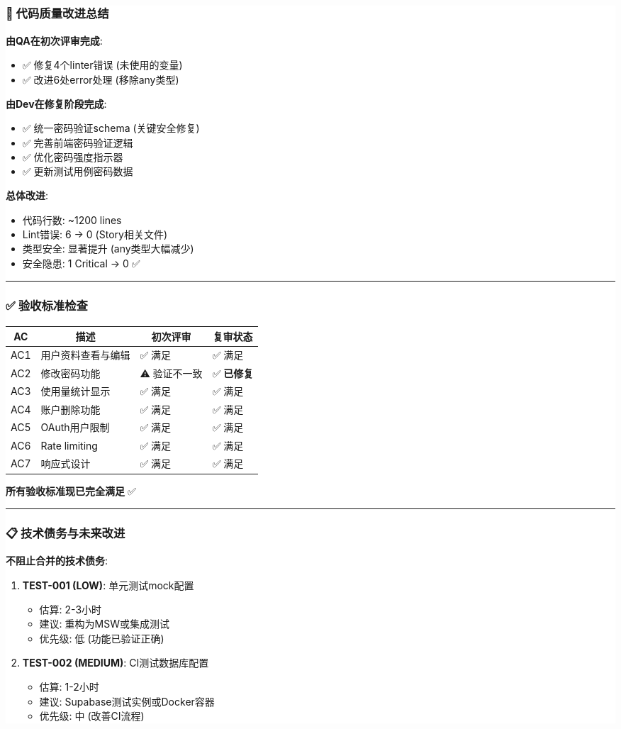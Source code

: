 
### 🎨 代码质量改进总结

**由QA在初次评审完成**:
- ✅ 修复4个linter错误 (未使用的变量)
- ✅ 改进6处error处理 (移除any类型)

**由Dev在修复阶段完成**:
- ✅ 统一密码验证schema (关键安全修复)
- ✅ 完善前端密码验证逻辑
- ✅ 优化密码强度指示器
- ✅ 更新测试用例密码数据

**总体改进**:
- 代码行数: ~1200 lines
- Lint错误: 6 → 0 (Story相关文件)
- 类型安全: 显著提升 (any类型大幅减少)
- 安全隐患: 1 Critical → 0 ✅

---

### ✅ 验收标准检查

| AC | 描述 | 初次评审 | 复审状态 |
|----|------|----------|----------|
| AC1 | 用户资料查看与编辑 | ✅ 满足 | ✅ 满足 |
| AC2 | 修改密码功能 | ⚠️ 验证不一致 | ✅ **已修复** |
| AC3 | 使用量统计显示 | ✅ 满足 | ✅ 满足 |
| AC4 | 账户删除功能 | ✅ 满足 | ✅ 满足 |
| AC5 | OAuth用户限制 | ✅ 满足 | ✅ 满足 |
| AC6 | Rate limiting | ✅ 满足 | ✅ 满足 |
| AC7 | 响应式设计 | ✅ 满足 | ✅ 满足 |

**所有验收标准现已完全满足** ✅

---

### 📋 技术债务与未来改进

**不阻止合并的技术债务**:

1. **TEST-001 (LOW)**: 单元测试mock配置
   - 估算: 2-3小时
   - 建议: 重构为MSW或集成测试
   - 优先级: 低 (功能已验证正确)

2. **TEST-002 (MEDIUM)**: CI测试数据库配置
   - 估算: 1-2小时
   - 建议: Supabase测试实例或Docker容器
   - 优先级: 中 (改善CI流程)
